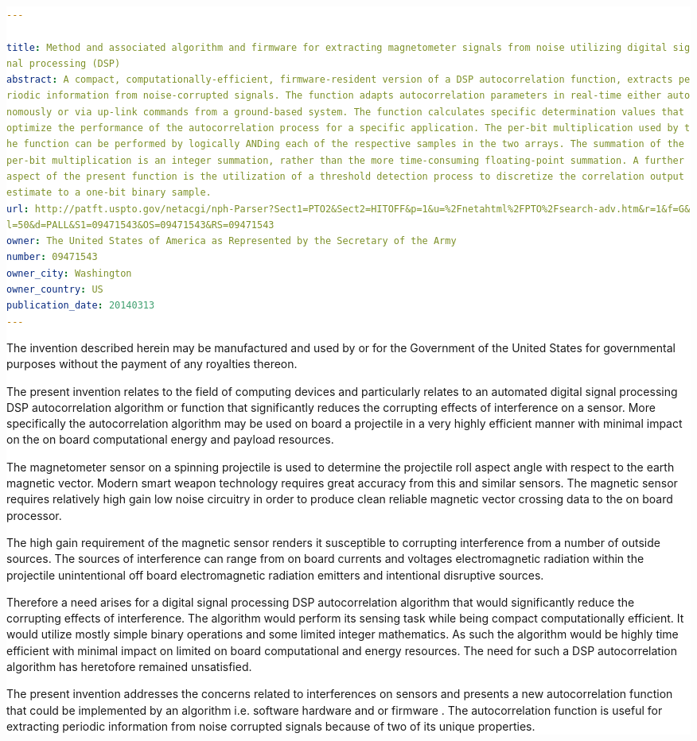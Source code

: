 ```yaml
---

title: Method and associated algorithm and firmware for extracting magnetometer signals from noise utilizing digital signal processing (DSP)
abstract: A compact, computationally-efficient, firmware-resident version of a DSP autocorrelation function, extracts periodic information from noise-corrupted signals. The function adapts autocorrelation parameters in real-time either autonomously or via up-link commands from a ground-based system. The function calculates specific determination values that optimize the performance of the autocorrelation process for a specific application. The per-bit multiplication used by the function can be performed by logically ANDing each of the respective samples in the two arrays. The summation of the per-bit multiplication is an integer summation, rather than the more time-consuming floating-point summation. A further aspect of the present function is the utilization of a threshold detection process to discretize the correlation output estimate to a one-bit binary sample.
url: http://patft.uspto.gov/netacgi/nph-Parser?Sect1=PTO2&Sect2=HITOFF&p=1&u=%2Fnetahtml%2FPTO%2Fsearch-adv.htm&r=1&f=G&l=50&d=PALL&S1=09471543&OS=09471543&RS=09471543
owner: The United States of America as Represented by the Secretary of the Army
number: 09471543
owner_city: Washington
owner_country: US
publication_date: 20140313
---
```

The invention described herein may be manufactured and used by or for the Government of the United States for governmental purposes without the payment of any royalties thereon.

The present invention relates to the field of computing devices and particularly relates to an automated digital signal processing DSP autocorrelation algorithm or function that significantly reduces the corrupting effects of interference on a sensor. More specifically the autocorrelation algorithm may be used on board a projectile in a very highly efficient manner with minimal impact on the on board computational energy and payload resources.

The magnetometer sensor on a spinning projectile is used to determine the projectile roll aspect angle with respect to the earth magnetic vector. Modern smart weapon technology requires great accuracy from this and similar sensors. The magnetic sensor requires relatively high gain low noise circuitry in order to produce clean reliable magnetic vector crossing data to the on board processor.

The high gain requirement of the magnetic sensor renders it susceptible to corrupting interference from a number of outside sources. The sources of interference can range from on board currents and voltages electromagnetic radiation within the projectile unintentional off board electromagnetic radiation emitters and intentional disruptive sources.

Therefore a need arises for a digital signal processing DSP autocorrelation algorithm that would significantly reduce the corrupting effects of interference. The algorithm would perform its sensing task while being compact computationally efficient. It would utilize mostly simple binary operations and some limited integer mathematics. As such the algorithm would be highly time efficient with minimal impact on limited on board computational and energy resources. The need for such a DSP autocorrelation algorithm has heretofore remained unsatisfied.

The present invention addresses the concerns related to interferences on sensors and presents a new autocorrelation function that could be implemented by an algorithm i.e. software hardware and or firmware . The autocorrelation function is useful for extracting periodic information from noise corrupted signals because of two of its unique properties.
